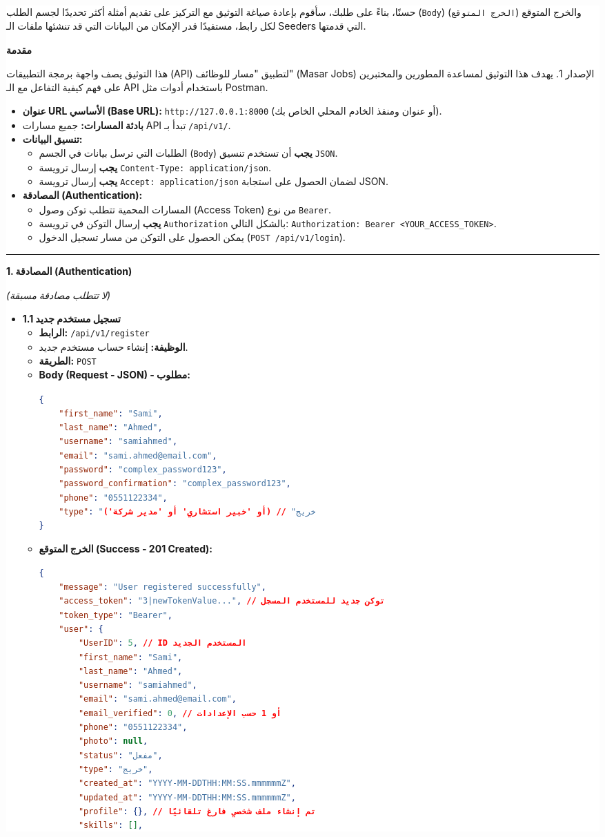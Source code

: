 حسنًا، بناءً على طلبك، سأقوم بإعادة صياغة التوثيق مع التركيز على تقديم أمثلة أكثر تحديدًا لجسم الطلب (`Body`) والخرج المتوقع (`الخرج المتوقع`) لكل رابط، مستفيدًا قدر الإمكان من البيانات التي قد تنشئها ملفات الـ Seeders التي قدمتها.

**مقدمة**

هذا التوثيق يصف واجهة برمجة التطبيقات (API) لتطبيق "مسار للوظائف" (Masar Jobs) الإصدار 1. يهدف هذا التوثيق لمساعدة المطورين والمختبرين على فهم كيفية التفاعل مع الـ API باستخدام أدوات مثل Postman.

*   **عنوان URL الأساسي (Base URL):** `http://127.0.0.1:8000` (أو عنوان ومنفذ الخادم المحلي الخاص بك).
*   **بادئة المسارات:** جميع مسارات API تبدأ بـ `/api/v1/`.
*   **تنسيق البيانات:**
    *   الطلبات التي ترسل بيانات في الجسم (`Body`) **يجب** أن تستخدم تنسيق `JSON`.
    *   **يجب** إرسال ترويسة `Content-Type: application/json`.
    *   **يجب** إرسال ترويسة `Accept: application/json` لضمان الحصول على استجابة JSON.
*   **المصادقة (Authentication):**
    *   المسارات المحمية تتطلب توكن وصول (Access Token) من نوع `Bearer`.
    *   **يجب** إرسال التوكن في ترويسة `Authorization` بالشكل التالي: `Authorization: Bearer <YOUR_ACCESS_TOKEN>`.
    *   يمكن الحصول على التوكن من مسار تسجيل الدخول (`POST /api/v1/login`).

---

**1. المصادقة (Authentication)**

*(لا تتطلب مصادقة مسبقة)*

*   **1.1 تسجيل مستخدم جديد**
    *   **الرابط:** `/api/v1/register`
    *   **الوظيفة:** إنشاء حساب مستخدم جديد.
    *   **الطريقة:** `POST`
    *   **Body (Request - JSON) - مطلوب:**
        ```json
        {
            "first_name": "Sami",
            "last_name": "Ahmed",
            "username": "samiahmed",
            "email": "sami.ahmed@email.com",
            "password": "complex_password123",
            "password_confirmation": "complex_password123",
            "phone": "0551122334",
            "type": "خريج" // (أو 'خبير استشاري' أو 'مدير شركة')
        }
        ```
    *   **الخرج المتوقع (Success - 201 Created):**
        ```json
        {
            "message": "User registered successfully",
            "access_token": "3|newTokenValue...", // توكن جديد للمستخدم المسجل
            "token_type": "Bearer",
            "user": {
                "UserID": 5, // ID المستخدم الجديد
                "first_name": "Sami",
                "last_name": "Ahmed",
                "username": "samiahmed",
                "email": "sami.ahmed@email.com",
                "email_verified": 0, // أو 1 حسب الإعدادات
                "phone": "0551122334",
                "photo": null,
                "status": "مفعل",
                "type": "خريج",
                "created_at": "YYYY-MM-DDTHH:MM:SS.mmmmmmZ",
                "updated_at": "YYYY-MM-DDTHH:MM:SS.mmmmmmZ",
                "profile": {}, // تم إنشاء ملف شخصي فارغ تلقائيًا
                "skills": [],